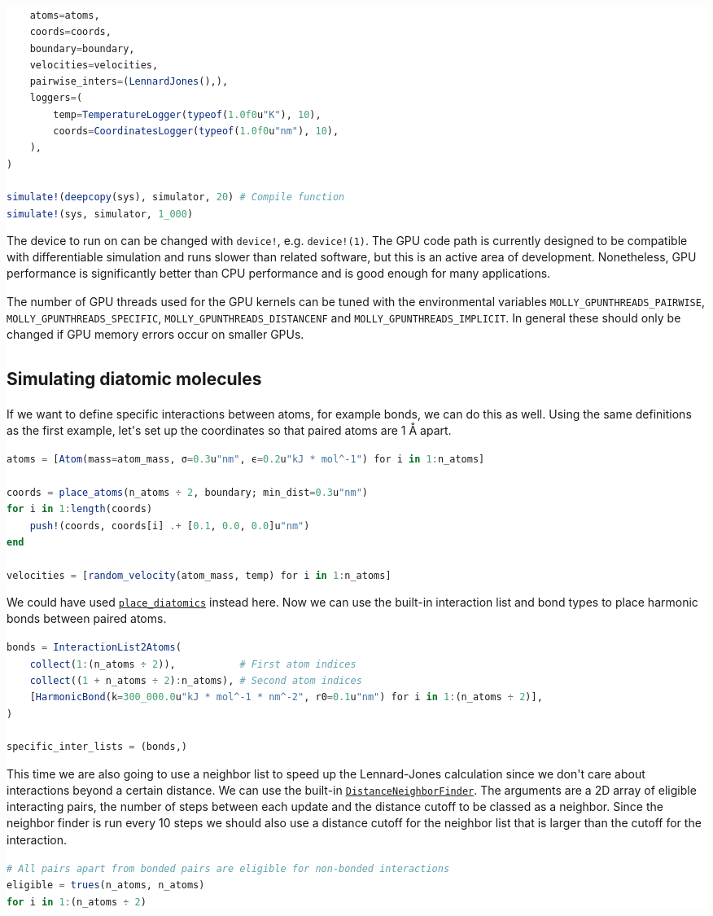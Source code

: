 ```julia
    atoms=atoms,
    coords=coords,
    boundary=boundary,
    velocities=velocities,
    pairwise_inters=(LennardJones(),),
    loggers=(
        temp=TemperatureLogger(typeof(1.0f0u"K"), 10),
        coords=CoordinatesLogger(typeof(1.0f0u"nm"), 10),
    ),
)

simulate!(deepcopy(sys), simulator, 20) # Compile function
simulate!(sys, simulator, 1_000)
```
The device to run on can be changed with `device!`, e.g. `device!(1)`.
The GPU code path is currently designed to be compatible with differentiable simulation and runs slower than related software, but this is an active area of development.
Nonetheless, GPU performance is significantly better than CPU performance and is good enough for many applications.

The number of GPU threads used for the GPU kernels can be tuned with the environmental variables `MOLLY_GPUNTHREADS_PAIRWISE`, `MOLLY_GPUNTHREADS_SPECIFIC`, `MOLLY_GPUNTHREADS_DISTANCENF` and `MOLLY_GPUNTHREADS_IMPLICIT`.
In general these should only be changed if GPU memory errors occur on smaller GPUs.

## Simulating diatomic molecules

If we want to define specific interactions between atoms, for example bonds, we can do this as well.
Using the same definitions as the first example, let's set up the coordinates so that paired atoms are 1 Å apart.
```julia
atoms = [Atom(mass=atom_mass, σ=0.3u"nm", ϵ=0.2u"kJ * mol^-1") for i in 1:n_atoms]

coords = place_atoms(n_atoms ÷ 2, boundary; min_dist=0.3u"nm")
for i in 1:length(coords)
    push!(coords, coords[i] .+ [0.1, 0.0, 0.0]u"nm")
end

velocities = [random_velocity(atom_mass, temp) for i in 1:n_atoms]
```
We could have used [`place_diatomics`](@ref) instead here.
Now we can use the built-in interaction list and bond types to place harmonic bonds between paired atoms.
```julia
bonds = InteractionList2Atoms(
    collect(1:(n_atoms ÷ 2)),           # First atom indices
    collect((1 + n_atoms ÷ 2):n_atoms), # Second atom indices
    [HarmonicBond(k=300_000.0u"kJ * mol^-1 * nm^-2", r0=0.1u"nm") for i in 1:(n_atoms ÷ 2)],
)

specific_inter_lists = (bonds,)
```
This time we are also going to use a neighbor list to speed up the Lennard-Jones calculation since we don't care about interactions beyond a certain distance.
We can use the built-in [`DistanceNeighborFinder`](@ref).
The arguments are a 2D array of eligible interacting pairs, the number of steps between each update and the distance cutoff to be classed as a neighbor.
Since the neighbor finder is run every 10 steps we should also use a distance cutoff for the neighbor list that is larger than the cutoff for the interaction.
```julia
# All pairs apart from bonded pairs are eligible for non-bonded interactions
eligible = trues(n_atoms, n_atoms)
for i in 1:(n_atoms ÷ 2)
```